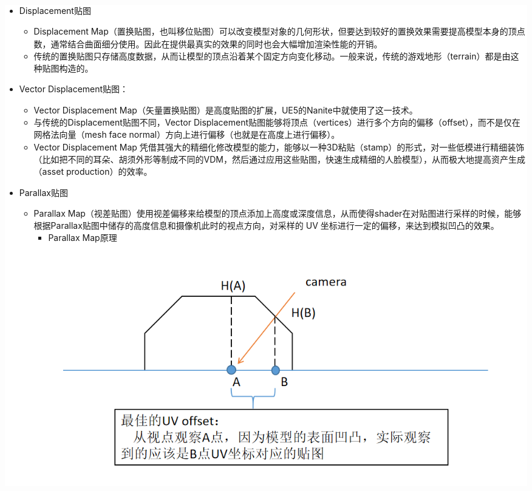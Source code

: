 

- Displacement贴图
  - Displacement Map（置换贴图，也叫移位贴图）可以改变模型对象的几何形状，但要达到较好的置换效果需要提高模型本身的顶点数，通常结合曲面细分使用。因此在提供最真实的效果的同时也会大幅增加渲染性能的开销。
  - 传统的置换贴图只存储高度数据，从而让模型的顶点沿着某个固定方向变化移动。一般来说，传统的游戏地形（terrain）都是由这种贴图构造的。
    
- Vector Displacement贴图：
  - Vector Displacement Map（矢量置换贴图）是高度贴图的扩展，UE5的Nanite中就使用了这一技术。
  - 与传统的Displacement贴图不同，Vector Displacement贴图能够将顶点（vertices）进行多个方向的偏移（offset），而不是仅在网格法向量（mesh face normal）方向上进行偏移（也就是在高度上进行偏移）。
  - Vector Displacement Map 凭借其强大的精细化修改模型的能力，能够以一种3D粘贴（stamp）的形式，对一些低模进行精细装饰（比如把不同的耳朵、胡须外形等制成不同的VDM，然后通过应用这些贴图，快速生成精细的人脸模型），从而极大地提高资产生成（asset production）的效率。

- Parallax贴图
    - Parallax Map（视差贴图）使用视差偏移来给模型的顶点添加上高度或深度信息，从而使得shader在对贴图进行采样的时候，能够根据Parallax贴图中储存的高度信息和摄像机此时的视点方向，对采样的 UV 坐标进行一定的偏移，来达到模拟凹凸的效果。
      - Parallax Map原理![图 1](images/20b50635fa986525fda3d48eddd61f02cc04b646721baecb289db6d3889ed699.png)  